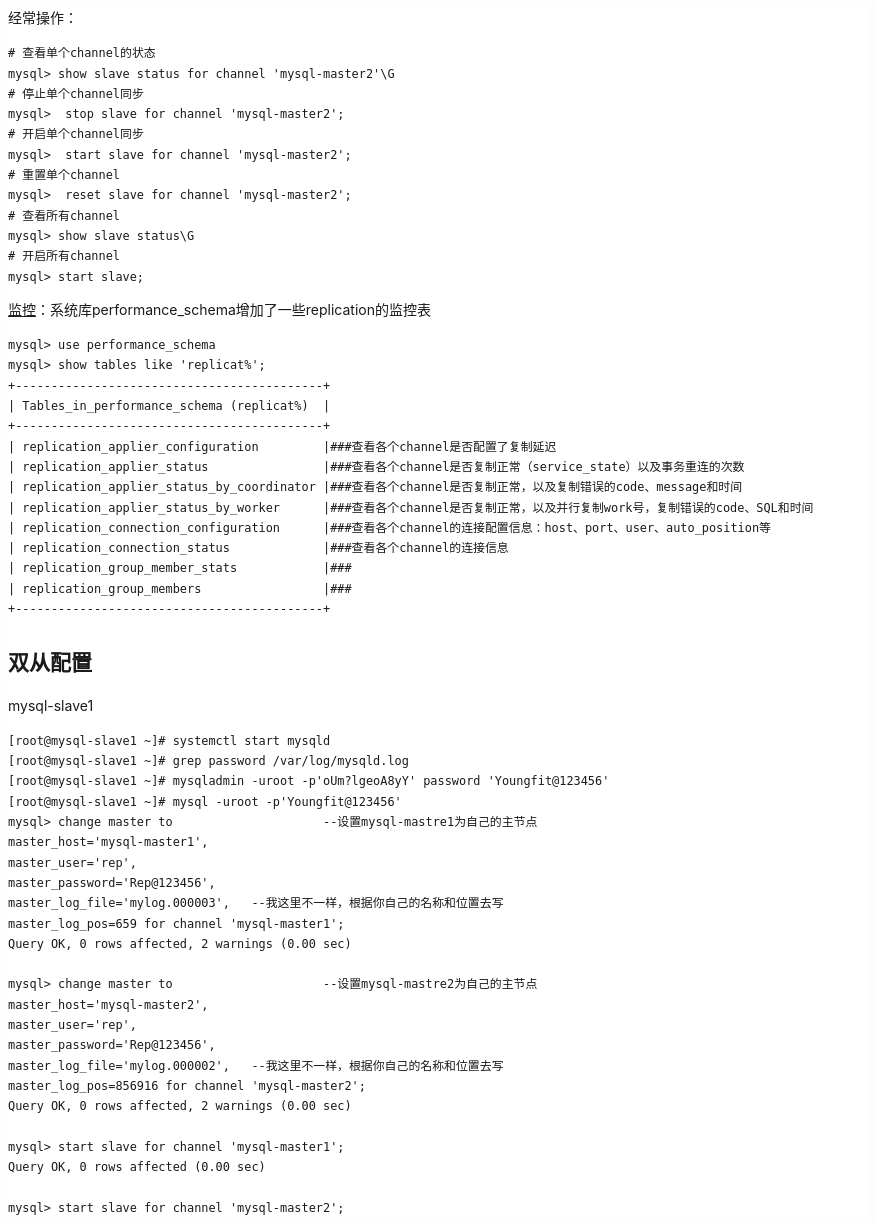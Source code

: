 经常操作：

```shell
# 查看单个channel的状态
mysql> show slave status for channel 'mysql-master2'\G
# 停止单个channel同步
mysql>  stop slave for channel 'mysql-master2';
# 开启单个channel同步
mysql>  start slave for channel 'mysql-master2';
# 重置单个channel
mysql>  reset slave for channel 'mysql-master2';
# 查看所有channel
mysql> show slave status\G
# 开启所有channel
mysql> start slave;
```

 [监控](https://dev.mysql.com/doc/refman/5.7/en/replication-multi-source-monitoring.html)：系统库performance_schema增加了一些replication的监控表

```shell
mysql> use performance_schema
mysql> show tables like 'replicat%';
+-------------------------------------------+
| Tables_in_performance_schema (replicat%)  |
+-------------------------------------------+
| replication_applier_configuration         |###查看各个channel是否配置了复制延迟
| replication_applier_status                |###查看各个channel是否复制正常（service_state）以及事务重连的次数
| replication_applier_status_by_coordinator |###查看各个channel是否复制正常，以及复制错误的code、message和时间
| replication_applier_status_by_worker      |###查看各个channel是否复制正常，以及并行复制work号，复制错误的code、SQL和时间
| replication_connection_configuration      |###查看各个channel的连接配置信息：host、port、user、auto_position等
| replication_connection_status             |###查看各个channel的连接信息
| replication_group_member_stats            |###
| replication_group_members                 |###
+-------------------------------------------+
```

## 双从配置

mysql-slave1

```shell
[root@mysql-slave1 ~]# systemctl start mysqld
[root@mysql-slave1 ~]# grep password /var/log/mysqld.log 
[root@mysql-slave1 ~]# mysqladmin -uroot -p'oUm?lgeoA8yY' password 'Youngfit@123456'
[root@mysql-slave1 ~]# mysql -uroot -p'Youngfit@123456'
mysql> change master to						--设置mysql-mastre1为自己的主节点
master_host='mysql-master1',
master_user='rep',
master_password='Rep@123456',
master_log_file='mylog.000003',   --我这里不一样，根据你自己的名称和位置去写
master_log_pos=659 for channel 'mysql-master1';
Query OK, 0 rows affected, 2 warnings (0.00 sec)
    
mysql> change master to						--设置mysql-mastre2为自己的主节点
master_host='mysql-master2',
master_user='rep',
master_password='Rep@123456',
master_log_file='mylog.000002',   --我这里不一样，根据你自己的名称和位置去写
master_log_pos=856916 for channel 'mysql-master2';
Query OK, 0 rows affected, 2 warnings (0.00 sec)

mysql> start slave for channel 'mysql-master1';
Query OK, 0 rows affected (0.00 sec)

mysql> start slave for channel 'mysql-master2';
```